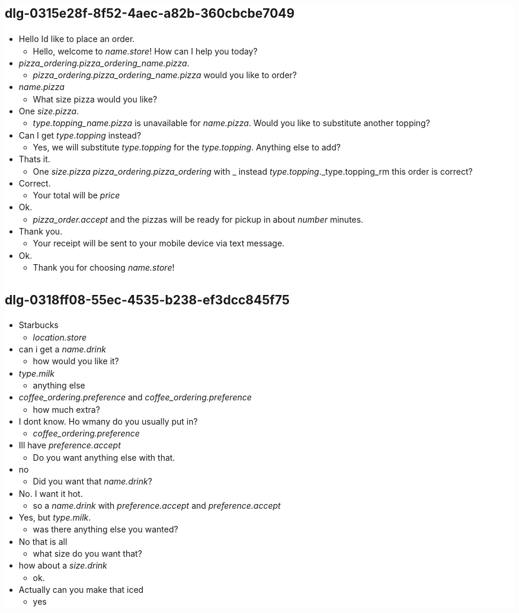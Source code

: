 ## dlg-0315e28f-8f52-4aec-a82b-360cbcbe7049
* Hello Id like to place an order.
   - Hello, welcome to _name.store_! How can I help you today?
* _pizza_ordering.pizza_ordering_name.pizza_.
   - _pizza_ordering.pizza_ordering_name.pizza_ would you like to order?
* _name.pizza_
   - What size pizza would you like?
* One _size.pizza_.
   - _type.topping_name.pizza_ is unavailable for _name.pizza_. Would you like to substitute another topping?
* Can I get _type.topping_ instead?
   - Yes, we will substitute _type.topping_ for the _type.topping_. Anything else to add?
* Thats it.
   - One _size.pizza_ _pizza_ordering.pizza_ordering_ with _ instead _type.topping_._type.topping_rm this order is correct?
* Correct.
   - Your total will be _price_
* Ok.
   - _pizza_order.accept_ and the pizzas will be ready for pickup in about _number_ minutes.
* Thank you.
   - Your receipt will be sent to your mobile device via text message.
* Ok.
   - Thank you for choosing _name.store_!

## dlg-0318ff08-55ec-4535-b238-ef3dcc845f75
* Starbucks
   - _location.store_
* can i get a _name.drink_
   - how would you like it?
* _type.milk_
   - anything else
* _coffee_ordering.preference_ and _coffee_ordering.preference_
   - how much extra?
* I dont know. Ho wmany do you usually put in?
   - _coffee_ordering.preference_
* Ill have _preference.accept_
   - Do you want anything else with that.
* no
   - Did you want that _name.drink_?
* No. I want it hot.
   - so a _name.drink_ with _preference.accept_ and _preference.accept_
* Yes, but _type.milk_.
   - was there anything else you wanted?
* No that is all
   - what size do you want that?
* how about a _size.drink_
   - ok.
* Actually can you make that iced
   - yes
